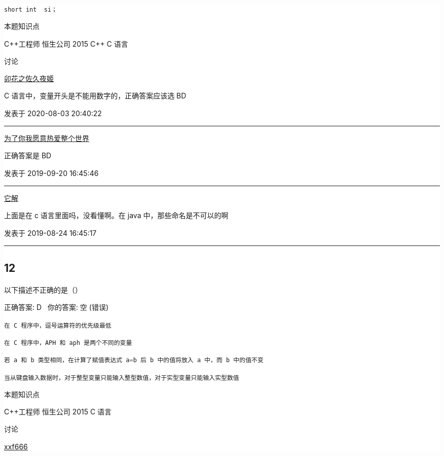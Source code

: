 ```cpp
short int  si；
```

本题知识点

C++工程师 恒生公司 2015 C++ C 语言

讨论

[卯花之佐久夜姬](https://www.nowcoder.com/profile/325225246)

C 语言中，变量开头是不能用数字的，正确答案应该选 BD

发表于 2020-08-03 20:40:22

* * *

[为了你我愿意热爱整个世界](https://www.nowcoder.com/profile/66345862)

正确答案是 BD

发表于 2019-09-20 16:45:46

* * *

[它解](https://www.nowcoder.com/profile/185487004)

上面是在 c 语言里面吗，没看懂啊。在 java 中，那些命名是不可以的啊

发表于 2019-08-24 16:45:17

* * *

## 12

以下描述不正确的是（）

正确答案: D   你的答案: 空 (错误)

```cpp
在 C 程序中，逗号运算符的优先级最低
```

```cpp
在 C 程序中，APH 和 aph 是两个不同的变量
```

```cpp
若 a 和 b 类型相同，在计算了赋值表达式 a=b 后 b 中的值将放入 a 中，而 b 中的值不变
```

```cpp
当从键盘输入数据时，对于整型变量只能输入整型数值，对于实型变量只能输入实型数值
```

本题知识点

C++工程师 恒生公司 2015 C 语言

讨论

[xxf666](https://www.nowcoder.com/profile/97331668)
